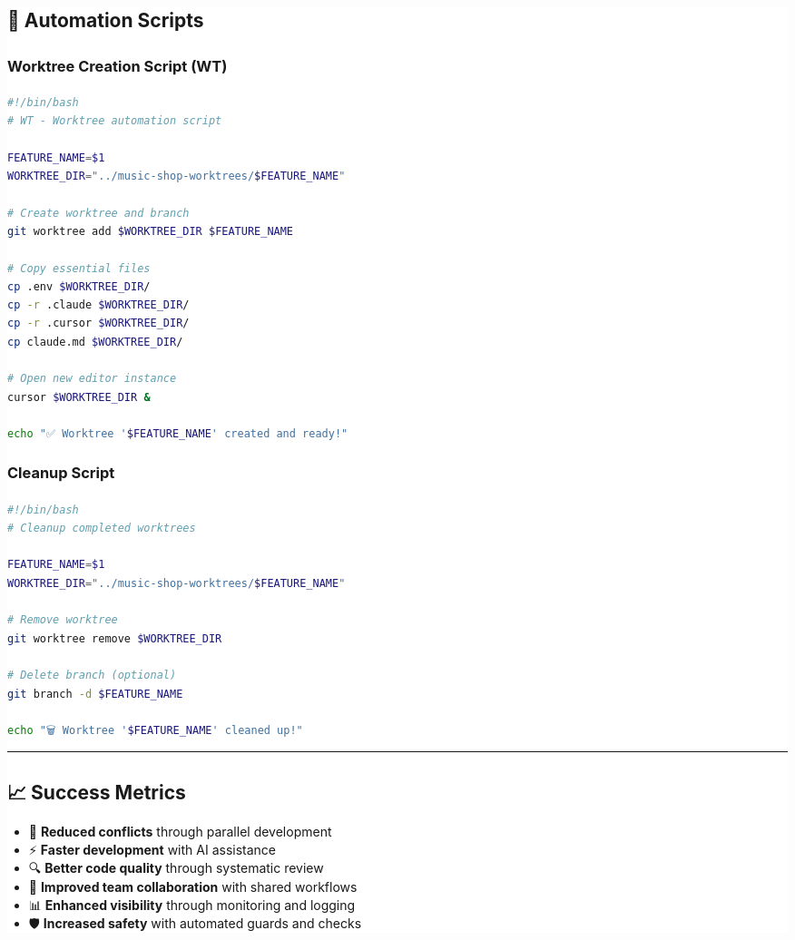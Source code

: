 ## 🚀 Automation Scripts

### Worktree Creation Script (WT)
```bash
#!/bin/bash
# WT - Worktree automation script

FEATURE_NAME=$1
WORKTREE_DIR="../music-shop-worktrees/$FEATURE_NAME"

# Create worktree and branch
git worktree add $WORKTREE_DIR $FEATURE_NAME

# Copy essential files
cp .env $WORKTREE_DIR/
cp -r .claude $WORKTREE_DIR/
cp -r .cursor $WORKTREE_DIR/
cp claude.md $WORKTREE_DIR/

# Open new editor instance
cursor $WORKTREE_DIR &

echo "✅ Worktree '$FEATURE_NAME' created and ready!"
```

### Cleanup Script
```bash
#!/bin/bash
# Cleanup completed worktrees

FEATURE_NAME=$1
WORKTREE_DIR="../music-shop-worktrees/$FEATURE_NAME"

# Remove worktree
git worktree remove $WORKTREE_DIR

# Delete branch (optional)
git branch -d $FEATURE_NAME

echo "🗑️ Worktree '$FEATURE_NAME' cleaned up!"
```

---

## 📈 Success Metrics

- 🎯 **Reduced conflicts** through parallel development
- ⚡ **Faster development** with AI assistance
- 🔍 **Better code quality** through systematic review
- 👥 **Improved team collaboration** with shared workflows
- 📊 **Enhanced visibility** through monitoring and logging
- 🛡️ **Increased safety** with automated guards and checks